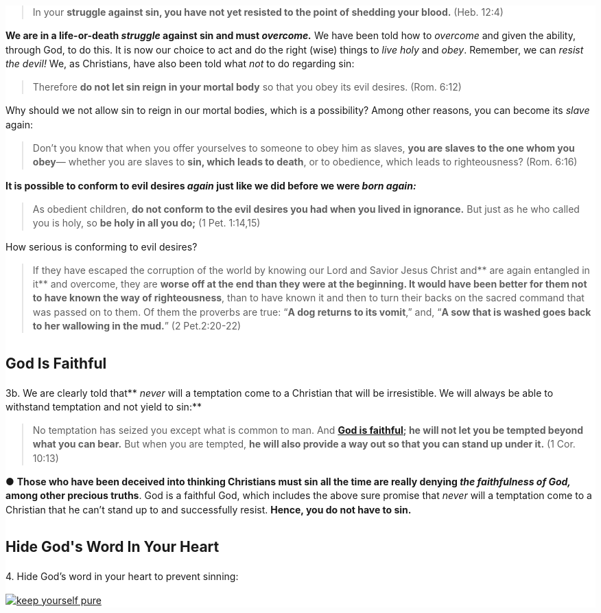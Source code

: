 > In your **struggle against sin, you have not yet resisted to the point of shedding your blood.** (Heb. 12:4)

**We are in a life-or-death _struggle_ against sin and must _overcome._** We have been told how to _overcome_ and given the ability, through God, to do this. It is now our choice to act and do the right (wise) things to _live holy_ and _obey_. Remember, we can _resist the devil!_ We, as Christians, have also been told what _not_ to do regarding sin:

> Therefore **do not let sin reign in your mortal body** so that you obey its evil desires. (Rom. 6:12)

Why should we not allow sin to reign in our mortal bodies, which is a possibility? Among other reasons, you can become its _slave_ again:

> Don’t you know that when you offer yourselves to someone to obey him as slaves, **you are slaves to the one whom you obey**— whether you are slaves to **sin, which leads to death**, or to obedience, which leads to righteousness? (Rom. 6:16)

**It is possible to conform to evil desires _again_ just like we did before we were _born again:_**

> As obedient children, **do not conform to the evil desires you had when you lived in ignorance.** But just as he who called you is holy, so **be holy in all you do;** (1 Pet. 1:14,15)

How serious is conforming to evil desires?

> If they have escaped the corruption of the world by knowing our Lord and Savior Jesus Christ and** are again entangled in it** and overcome, they are **worse off at the end than they were at the beginning. It would have been better for them not to have known the way of righteousness**, than to have known it and then to turn their backs on the sacred command that was passed on to them. Of them the proverbs are true: “**A dog returns to its vomit**,” and, “**A sow that is washed goes back to her wallowing in the mud.**” (2 Pet.2:20-22)



## God Is Faithful

3b. We are clearly told that** _never_ will a temptation come to a Christian that will be irresistible. We will always be able to withstand temptation and not yield to sin:**

> No temptation has seized you except what is common to man. And **[God is faithful](http://gesundelehre.tk/forwarder.php?url=http://www.evangelicaloutreach.org/Gods-faithfulness.htm); he will not let you be tempted beyond what you can bear.** But when you are tempted, **he will also provide a way out so that you can stand up under it.** (1 Cor. 10:13)

● **Those who have been deceived into thinking Christians must sin all the time are really denying _the faithfulness of God,_ among other precious truths**. God is a faithful God, which includes the above sure promise that _never_ will a temptation come to a Christian that he can’t stand up to and successfully resist. **Hence, you do not have to sin.**


<a name="resist%20the%20devil%20live%20holy"></a>
## Hide God's Word In Your Heart

4\. Hide God’s word in your heart to prevent sinning:

[![keep yourself pure](../../files/pictures/PSALM119.JPG "keep yourself pure")](http://gesundelehre.tk/forwarder.php?url=http://www.evangelicaloutreach.org/safegard.html)
